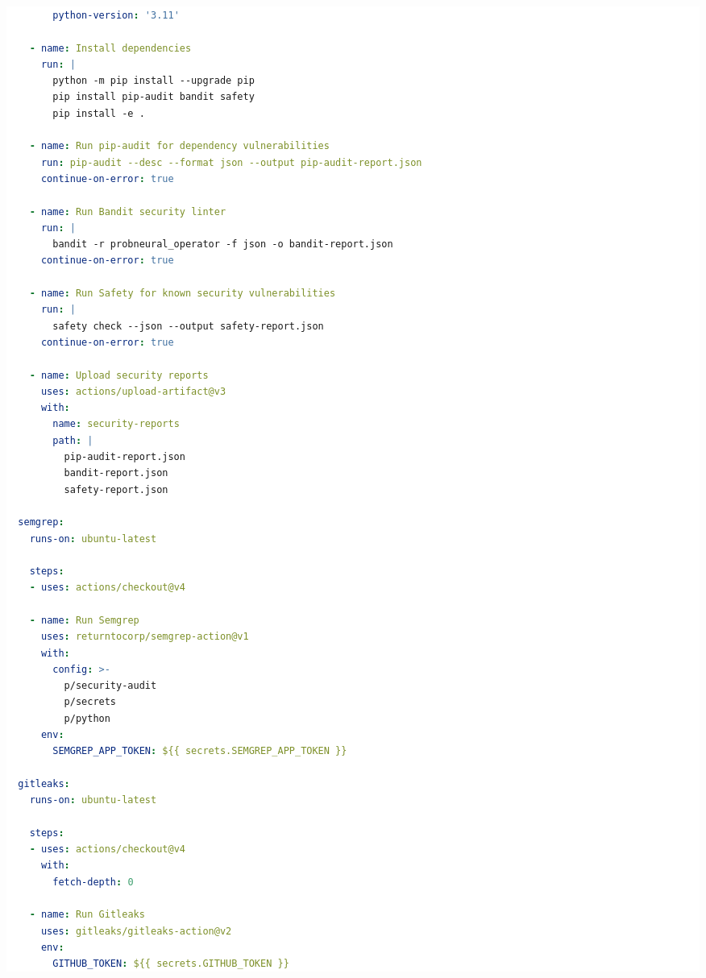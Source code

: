 ```yaml
        python-version: '3.11'
    
    - name: Install dependencies
      run: |
        python -m pip install --upgrade pip
        pip install pip-audit bandit safety
        pip install -e .
    
    - name: Run pip-audit for dependency vulnerabilities
      run: pip-audit --desc --format json --output pip-audit-report.json
      continue-on-error: true
    
    - name: Run Bandit security linter
      run: |
        bandit -r probneural_operator -f json -o bandit-report.json
      continue-on-error: true
    
    - name: Run Safety for known security vulnerabilities
      run: |
        safety check --json --output safety-report.json
      continue-on-error: true
    
    - name: Upload security reports
      uses: actions/upload-artifact@v3
      with:
        name: security-reports
        path: |
          pip-audit-report.json
          bandit-report.json
          safety-report.json

  semgrep:
    runs-on: ubuntu-latest
    
    steps:
    - uses: actions/checkout@v4
    
    - name: Run Semgrep
      uses: returntocorp/semgrep-action@v1
      with:
        config: >-
          p/security-audit
          p/secrets
          p/python
      env:
        SEMGREP_APP_TOKEN: ${{ secrets.SEMGREP_APP_TOKEN }}

  gitleaks:
    runs-on: ubuntu-latest
    
    steps:
    - uses: actions/checkout@v4
      with:
        fetch-depth: 0
    
    - name: Run Gitleaks
      uses: gitleaks/gitleaks-action@v2
      env:
        GITHUB_TOKEN: ${{ secrets.GITHUB_TOKEN }}
```
